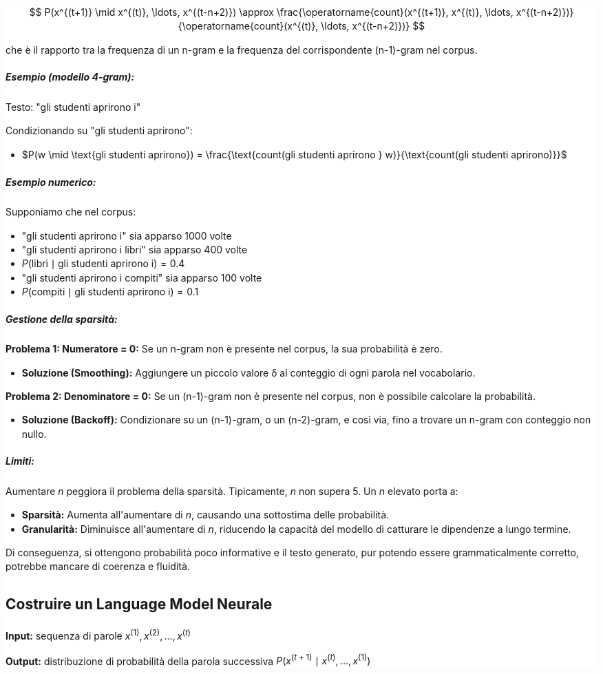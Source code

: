$$
P(x^{(t+1)} \mid x^{(t)}, \ldots, x^{(t-n+2)}) \approx \frac{\operatorname{count}(x^{(t+1)}, x^{(t)}, \ldots, x^{(t-n+2)})}{\operatorname{count}(x^{(t)}, \ldots, x^{(t-n+2)})}
$$

che è il rapporto tra la frequenza di un n-gram e la frequenza del corrispondente (n-1)-gram nel corpus.

##### Esempio (modello 4-gram):

Testo: "gli studenti aprirono i"

Condizionando su "gli studenti aprirono":

* $P(w \mid \text{gli studenti aprirono}) = \frac{\text{count(gli studenti aprirono } w)}{\text{count(gli studenti aprirono)}}$

##### Esempio numerico:

Supponiamo che nel corpus:

* "gli studenti aprirono i" sia apparso 1000 volte
* "gli studenti aprirono i libri" sia apparso 400 volte
* $P(\text{libri} \mid \text{gli studenti aprirono i}) = 0.4$
* "gli studenti aprirono i compiti" sia apparso 100 volte
* $P(\text{compiti} \mid \text{gli studenti aprirono i}) = 0.1$

##### Gestione della sparsità:

**Problema 1: Numeratore = 0:** Se un n-gram non è presente nel corpus, la sua probabilità è zero.

- **Soluzione (Smoothing):** Aggiungere un piccolo valore δ al conteggio di ogni parola nel vocabolario.

**Problema 2: Denominatore = 0:** Se un (n-1)-gram non è presente nel corpus, non è possibile calcolare la probabilità.

- **Soluzione (Backoff):** Condizionare su un (n-1)-gram, o un (n-2)-gram, e così via, fino a trovare un n-gram con conteggio non nullo.

##### Limiti:

Aumentare *n* peggiora il problema della sparsità. Tipicamente, *n* non supera 5. Un *n* elevato porta a:

* **Sparsità:** Aumenta all'aumentare di *n*, causando una sottostima delle probabilità.
* **Granularità:** Diminuisce all'aumentare di *n*, riducendo la capacità del modello di catturare le dipendenze a lungo termine.

Di conseguenza, si ottengono probabilità poco informative e il testo generato, pur potendo essere grammaticalmente corretto, potrebbe mancare di coerenza e fluidità.

## Costruire un Language Model Neurale

**Input:** sequenza di parole $x^{(1)}, x^{(2)}, \ldots, x^{(t)}$

**Output:** distribuzione di probabilità della parola successiva $P(x^{(t+1)} \mid x^{(t)}, \ldots, x^{(1)})$
